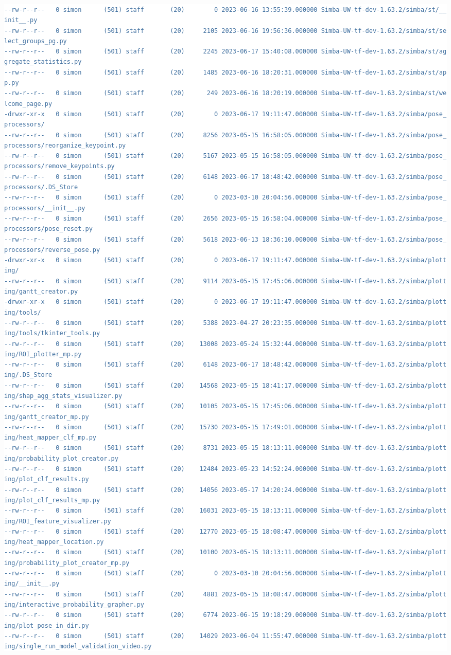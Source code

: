 ```diff
--rw-r--r--   0 simon      (501) staff       (20)        0 2023-06-16 13:55:39.000000 Simba-UW-tf-dev-1.63.2/simba/st/__init__.py
--rw-r--r--   0 simon      (501) staff       (20)     2105 2023-06-16 19:56:36.000000 Simba-UW-tf-dev-1.63.2/simba/st/select_groups_pg.py
--rw-r--r--   0 simon      (501) staff       (20)     2245 2023-06-17 15:40:08.000000 Simba-UW-tf-dev-1.63.2/simba/st/aggregate_statistics.py
--rw-r--r--   0 simon      (501) staff       (20)     1485 2023-06-16 18:20:31.000000 Simba-UW-tf-dev-1.63.2/simba/st/app.py
--rw-r--r--   0 simon      (501) staff       (20)      249 2023-06-16 18:20:19.000000 Simba-UW-tf-dev-1.63.2/simba/st/welcome_page.py
-drwxr-xr-x   0 simon      (501) staff       (20)        0 2023-06-17 19:11:47.000000 Simba-UW-tf-dev-1.63.2/simba/pose_processors/
--rw-r--r--   0 simon      (501) staff       (20)     8256 2023-05-15 16:58:05.000000 Simba-UW-tf-dev-1.63.2/simba/pose_processors/reorganize_keypoint.py
--rw-r--r--   0 simon      (501) staff       (20)     5167 2023-05-15 16:58:05.000000 Simba-UW-tf-dev-1.63.2/simba/pose_processors/remove_keypoints.py
--rw-r--r--   0 simon      (501) staff       (20)     6148 2023-06-17 18:48:42.000000 Simba-UW-tf-dev-1.63.2/simba/pose_processors/.DS_Store
--rw-r--r--   0 simon      (501) staff       (20)        0 2023-03-10 20:04:56.000000 Simba-UW-tf-dev-1.63.2/simba/pose_processors/__init__.py
--rw-r--r--   0 simon      (501) staff       (20)     2656 2023-05-15 16:58:04.000000 Simba-UW-tf-dev-1.63.2/simba/pose_processors/pose_reset.py
--rw-r--r--   0 simon      (501) staff       (20)     5618 2023-06-13 18:36:10.000000 Simba-UW-tf-dev-1.63.2/simba/pose_processors/reverse_pose.py
-drwxr-xr-x   0 simon      (501) staff       (20)        0 2023-06-17 19:11:47.000000 Simba-UW-tf-dev-1.63.2/simba/plotting/
--rw-r--r--   0 simon      (501) staff       (20)     9114 2023-05-15 17:45:06.000000 Simba-UW-tf-dev-1.63.2/simba/plotting/gantt_creator.py
-drwxr-xr-x   0 simon      (501) staff       (20)        0 2023-06-17 19:11:47.000000 Simba-UW-tf-dev-1.63.2/simba/plotting/tools/
--rw-r--r--   0 simon      (501) staff       (20)     5388 2023-04-27 20:23:35.000000 Simba-UW-tf-dev-1.63.2/simba/plotting/tools/tkinter_tools.py
--rw-r--r--   0 simon      (501) staff       (20)    13008 2023-05-24 15:32:44.000000 Simba-UW-tf-dev-1.63.2/simba/plotting/ROI_plotter_mp.py
--rw-r--r--   0 simon      (501) staff       (20)     6148 2023-06-17 18:48:42.000000 Simba-UW-tf-dev-1.63.2/simba/plotting/.DS_Store
--rw-r--r--   0 simon      (501) staff       (20)    14568 2023-05-15 18:41:17.000000 Simba-UW-tf-dev-1.63.2/simba/plotting/shap_agg_stats_visualizer.py
--rw-r--r--   0 simon      (501) staff       (20)    10105 2023-05-15 17:45:06.000000 Simba-UW-tf-dev-1.63.2/simba/plotting/gantt_creator_mp.py
--rw-r--r--   0 simon      (501) staff       (20)    15730 2023-05-15 17:49:01.000000 Simba-UW-tf-dev-1.63.2/simba/plotting/heat_mapper_clf_mp.py
--rw-r--r--   0 simon      (501) staff       (20)     8731 2023-05-15 18:13:11.000000 Simba-UW-tf-dev-1.63.2/simba/plotting/probability_plot_creator.py
--rw-r--r--   0 simon      (501) staff       (20)    12484 2023-05-23 14:52:24.000000 Simba-UW-tf-dev-1.63.2/simba/plotting/plot_clf_results.py
--rw-r--r--   0 simon      (501) staff       (20)    14056 2023-05-17 14:20:24.000000 Simba-UW-tf-dev-1.63.2/simba/plotting/plot_clf_results_mp.py
--rw-r--r--   0 simon      (501) staff       (20)    16031 2023-05-15 18:13:11.000000 Simba-UW-tf-dev-1.63.2/simba/plotting/ROI_feature_visualizer.py
--rw-r--r--   0 simon      (501) staff       (20)    12770 2023-05-15 18:08:47.000000 Simba-UW-tf-dev-1.63.2/simba/plotting/heat_mapper_location.py
--rw-r--r--   0 simon      (501) staff       (20)    10100 2023-05-15 18:13:11.000000 Simba-UW-tf-dev-1.63.2/simba/plotting/probability_plot_creator_mp.py
--rw-r--r--   0 simon      (501) staff       (20)        0 2023-03-10 20:04:56.000000 Simba-UW-tf-dev-1.63.2/simba/plotting/__init__.py
--rw-r--r--   0 simon      (501) staff       (20)     4881 2023-05-15 18:08:47.000000 Simba-UW-tf-dev-1.63.2/simba/plotting/interactive_probability_grapher.py
--rw-r--r--   0 simon      (501) staff       (20)     6774 2023-06-15 19:18:29.000000 Simba-UW-tf-dev-1.63.2/simba/plotting/plot_pose_in_dir.py
--rw-r--r--   0 simon      (501) staff       (20)    14029 2023-06-04 11:55:47.000000 Simba-UW-tf-dev-1.63.2/simba/plotting/single_run_model_validation_video.py
```